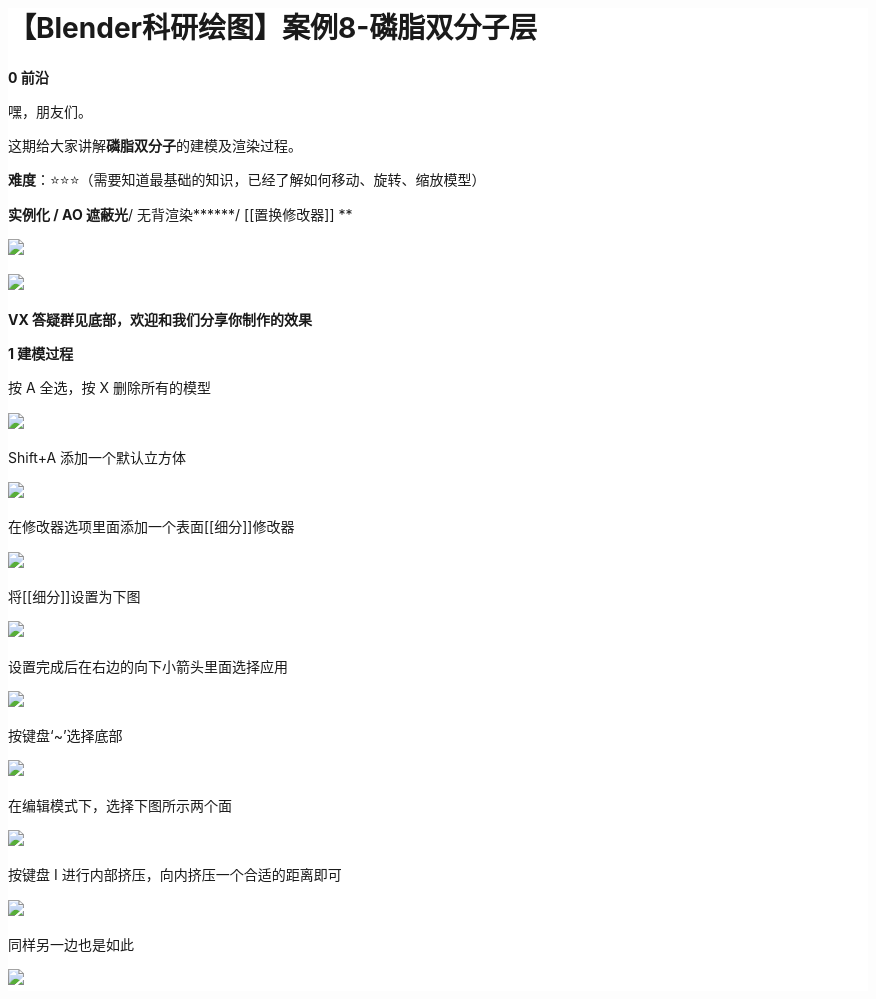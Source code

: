 # 【Blender科研绘图】案例8-磷脂双分子层
**0 前沿**

嘿，朋友们。

这期给大家讲解**磷脂双分子**的建模及渲染过程。

**难度**：⭐⭐⭐（需要知道最基础的知识，已经了解如何移动、旋转、缩放模型）

**实例化 / AO 遮蔽光**/ 无背渲染**\*\***/ [[置换修改器]] \*\*

![](https://mmbiz.qpic.cn/mmbiz_png/uicuMum8Zv8MmibMtldLts5GhK8y0DlDzxmODbHMVHpOKIamE6FzFLopORg9P3lwVQK4a7K21QPU4hs5MibibbzuEA/640?wx_fmt=png)

![](https://mmbiz.qpic.cn/mmbiz_png/uicuMum8Zv8MmibMtldLts5GhK8y0DlDzxyuE7icPHibbqth4xhibkzz1naiaHyxlIG7woEGbR3VyfPfFngkibaSWg6Kw/640?wx_fmt=png)

**VX 答疑群见底部，欢迎和我们分享你制作的效果**

**1 建模过程**

按 A 全选，按 X 删除所有的模型

![](https://mmbiz.qpic.cn/mmbiz_png/uicuMum8Zv8MmibMtldLts5GhK8y0DlDzxcGiahNmuibRu3KdiabXEh34pI97fKnwmRoDLPzpftvw5IZkEJ9PK659oA/640?wx_fmt=png)

Shift+A 添加一个默认立方体

![](https://mmbiz.qpic.cn/mmbiz_png/uicuMum8Zv8MmibMtldLts5GhK8y0DlDzxD4UvsxZVP22H4q8lPScKAnibFHXicVtnMA6kzeRXbicu6sTj9ewWw6trg/640?wx_fmt=png)

在修改器选项里面添加一个表面[[细分]]修改器

![](https://mmbiz.qpic.cn/mmbiz_png/uicuMum8Zv8MmibMtldLts5GhK8y0DlDzxwjEUXt3fOfibVnEHs1Lz6MDQ49txxib5FKiaibjg02OFGbIObLsTz3bUQw/640?wx_fmt=png)

将[[细分]]设置为下图

![](https://mmbiz.qpic.cn/mmbiz_png/uicuMum8Zv8MmibMtldLts5GhK8y0DlDzx5MelkabhFOjuG5DQPb8FptZ3MykJ0HXONYzEUyDapvIyPiaibL0jtDDg/640?wx_fmt=png)

设置完成后在右边的向下小箭头里面选择应用

![](https://mmbiz.qpic.cn/mmbiz_png/uicuMum8Zv8MmibMtldLts5GhK8y0DlDzxgGhsHdJxBUsXC8jkgicw5cJiatqFDnuUHZwjuSChF6Sd7hDWgNJ0XjFA/640?wx_fmt=png)

按键盘‘~’选择底部

![](https://mmbiz.qpic.cn/mmbiz_png/uicuMum8Zv8MmibMtldLts5GhK8y0DlDzxic62gS2icFibVkpTuwguOy5tU1fR4jUg3ibX8yhmdkDDNbJKjDyAqXhX5g/640?wx_fmt=png)

在编辑模式下，选择下图所示两个面

![](https://mmbiz.qpic.cn/mmbiz_png/uicuMum8Zv8MmibMtldLts5GhK8y0DlDzxl8RJ1YHl74ricT4CG4zd4vhG0F8892CJnOYlKkGVKvXqeU9R2ZDFaWg/640?wx_fmt=png)

按键盘 I 进行内部挤压，向内挤压一个合适的距离即可

![](https://mmbiz.qpic.cn/mmbiz_png/uicuMum8Zv8MmibMtldLts5GhK8y0DlDzx4vrUhgbTtiakULYmkPgWib2va2g8KRmwLMK3HKIvvIfgFcxiaPqibSpzrg/640?wx_fmt=png)

同样另一边也是如此

![](https://mmbiz.qpic.cn/mmbiz_png/uicuMum8Zv8MmibMtldLts5GhK8y0DlDzxmDTSCibNLsM1Lh3picsI0Pa0ibwOQic5UvrfzFWJSGziafEn1LMFUK57oGw/640?wx_fmt=png)
